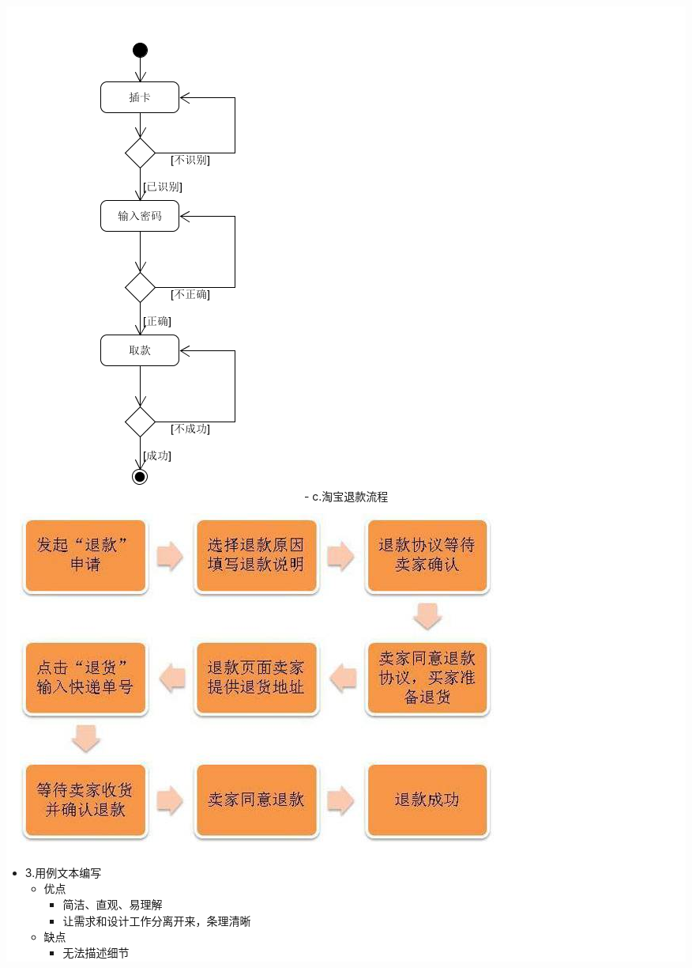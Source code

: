         <br>![img](https://github.com/luguanxing/luguanxing.github.io/blob/master/pictures/a-3-5.png?raw=true)
    -  c.淘宝退款流程
        <br>![img](https://github.com/luguanxing/luguanxing.github.io/blob/master/pictures/a-3-6.png?raw=true)
- 3.用例文本编写
    -  优点
        -  简洁、直观、易理解
        -  让需求和设计工作分离开来，条理清晰
    -  缺点
        -  无法描述细节
